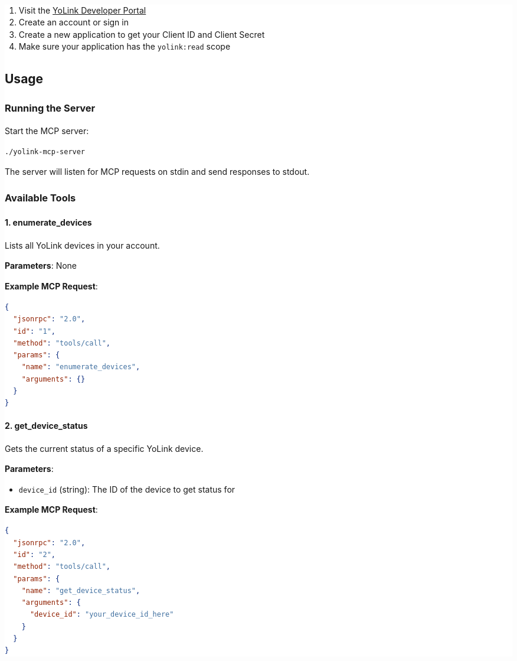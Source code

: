 1. Visit the [YoLink Developer Portal](https://developer.yosmart.com/)
2. Create an account or sign in
3. Create a new application to get your Client ID and Client Secret
4. Make sure your application has the `yolink:read` scope

## Usage

### Running the Server

Start the MCP server:

```bash
./yolink-mcp-server
```

The server will listen for MCP requests on stdin and send responses to stdout.

### Available Tools

#### 1. enumerate_devices
Lists all YoLink devices in your account.

**Parameters**: None

**Example MCP Request**:
```json
{
  "jsonrpc": "2.0",
  "id": "1",
  "method": "tools/call",
  "params": {
    "name": "enumerate_devices",
    "arguments": {}
  }
}
```

#### 2. get_device_status
Gets the current status of a specific YoLink device.

**Parameters**:
- `device_id` (string): The ID of the device to get status for

**Example MCP Request**:
```json
{
  "jsonrpc": "2.0",
  "id": "2",
  "method": "tools/call",
  "params": {
    "name": "get_device_status",
    "arguments": {
      "device_id": "your_device_id_here"
    }
  }
}
```
